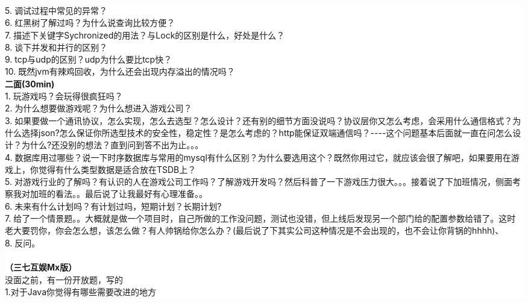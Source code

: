  </div>
 <div>
  5. 调试过程中常见的异常？
 </div>
 <div>
  6. 红黑树了解过吗？为什么说查询比较方便？
 </div>
 <div>
  7. 描述下关键字Sychronized的用法？与Lock的区别是什么，好处是什么？
 </div>
 <div>
  8. 谈下并发和并行的区别？
 </div>
 <div>
  9. tcp与udp的区别？udp为什么要比tcp快？
 </div>
 <div>
  10. 既然jvm有辣鸡回收，为什么还会出现内存溢出的情况吗？
 </div>
 <div>
  <span style="font-weight:bold;">
   二面(30min)
  </span>
 </div>
 <div>
  1. 玩游戏吗？会玩得很疯狂吗？
 </div>
 <div>
  2. 为什么想要做游戏呢？为什么想进入游戏公司？
 </div>
 <div>
  3. 如果要做一个通讯协议，怎么实现，怎么去选型？怎么设计？还有别的细节方面没说吗？协议层你又怎么考虑，会采用什么通信格式？为什么选择json?怎么保证你所选型技术的安全性，稳定性？是怎么考虑的？http能保证双端通信吗？----这个问题基本后面就一直在问怎么设计？为什么?还没别的想法？直到问到答不出为止。。。
 </div>
 <div>
  4. 数据库用过哪些？说一下时序数据库与常用的mysql有什么区别？为什么要选用这个？既然你用过它，就应该会很了解吧，如果要用在游戏上，你觉得有什么类型数据是适合放在TSDB上？
 </div>
 <div>
  5. 对游戏行业的了解吗？有认识的人在游戏公司工作吗？了解游戏开发吗？然后科普了一下游戏压力很大。。。接着说了下加班情况，侧面考察我对加班的看法。。最后说了让我最好有心理准备。。
 </div>
 <div>
  6. 未来有什么计划吗？有计划过吗，短期计划？长期计划?
 </div>
 <div>
  7. 给了一个情景题。。大概就是做一个项目时，自己所做的工作没问题，测试也没错，但上线后发现另一个部门给的配置参数给错了。这时老大要罚你，你会怎么想，该怎么做？有人帅锅给你怎么办？(最后说了下其实公司这种情况是不会出现的，也不会让你背锅的hhhh)、
 </div>
 <div>
  8. 反问。
 </div>
 <div>
  <br/>
 </div>
 <div>
  <span style="font-weight:bold;">
   （三七互娱Mx版）
  </span>
 </div>
 <div>
  没面之前，有一份开放题，写的
 </div>
 <div>
  1.对于Java你觉得有哪些需要改进的地方
 </div>
